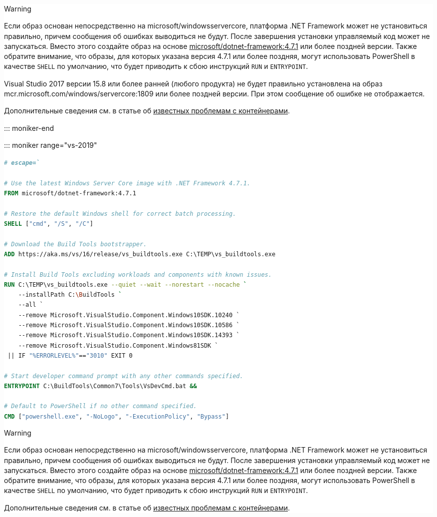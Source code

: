    > [!WARNING]
   > Если образ основан непосредственно на microsoft/windowsservercore, платформа .NET Framework может не установиться правильно, причем сообщения об ошибках выводиться не будут. После завершения установки управляемый код может не запускаться. Вместо этого создайте образ на основе [microsoft/dotnet-framework:4.7.1](https://hub.docker.com/r/microsoft/dotnet-framework) или более поздней версии. Также обратите внимание, что образы, для которых указана версия 4.7.1 или более поздняя, могут использовать PowerShell в качестве `SHELL` по умолчанию, что будет приводить к сбою инструкций `RUN` и `ENTRYPOINT`.
   >
   > Visual Studio 2017 версии 15.8 или более ранней (любого продукта) не будет правильно установлена на образ mcr\.microsoft\.com\/windows\/servercore:1809 или более поздней версии. При этом сообщение об ошибке не отображается.
   >
   > Дополнительные сведения см. в статье об [известных проблемам с контейнерами](build-tools-container-issues.md).

   ::: moniker-end

   ::: moniker range="vs-2019"

   ```dockerfile
   # escape=`

   # Use the latest Windows Server Core image with .NET Framework 4.7.1.
   FROM microsoft/dotnet-framework:4.7.1

   # Restore the default Windows shell for correct batch processing.
   SHELL ["cmd", "/S", "/C"]

   # Download the Build Tools bootstrapper.
   ADD https://aka.ms/vs/16/release/vs_buildtools.exe C:\TEMP\vs_buildtools.exe

   # Install Build Tools excluding workloads and components with known issues.
   RUN C:\TEMP\vs_buildtools.exe --quiet --wait --norestart --nocache `
       --installPath C:\BuildTools `
       --all `
       --remove Microsoft.VisualStudio.Component.Windows10SDK.10240 `
       --remove Microsoft.VisualStudio.Component.Windows10SDK.10586 `
       --remove Microsoft.VisualStudio.Component.Windows10SDK.14393 `
       --remove Microsoft.VisualStudio.Component.Windows81SDK `
    || IF "%ERRORLEVEL%"=="3010" EXIT 0

   # Start developer command prompt with any other commands specified.
   ENTRYPOINT C:\BuildTools\Common7\Tools\VsDevCmd.bat &&

   # Default to PowerShell if no other command specified.
   CMD ["powershell.exe", "-NoLogo", "-ExecutionPolicy", "Bypass"]
   ```

   > [!WARNING]
   > Если образ основан непосредственно на microsoft/windowsservercore, платформа .NET Framework может не установиться правильно, причем сообщения об ошибках выводиться не будут. После завершения установки управляемый код может не запускаться. Вместо этого создайте образ на основе [microsoft/dotnet-framework:4.7.1](https://hub.docker.com/r/microsoft/dotnet-framework) или более поздней версии. Также обратите внимание, что образы, для которых указана версия 4.7.1 или более поздняя, могут использовать PowerShell в качестве `SHELL` по умолчанию, что будет приводить к сбою инструкций `RUN` и `ENTRYPOINT`.
   >
   > Дополнительные сведения см. в статье об [известных проблемам с контейнерами](build-tools-container-issues.md).
